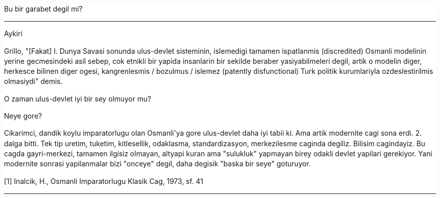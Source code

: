 Bu bir garabet degil mi?

---

Aykiri

Grillo, "[Fakat] I. Dunya Savasi sonunda ulus-devlet sisteminin,
islemedigi tamamen ispatlanmis (discredited) Osmanli modelinin yerine
gecmesindeki asil sebep, cok etnikli bir yapida insanlarin bir sekilde
beraber yasiyabilmeleri degil, artik o modelin diger, herkesce bilinen
diger ogesi, kangrenlesmis / bozulmus / islemez (patently
disfunctional) Turk politik kurumlariyla ozdeslestirilmis olmasiydi"
demis.

O zaman ulus-devlet iyi bir sey olmuyor mu?

Neye gore?

Cikarimci, dandik koylu imparatorlugu olan Osmanli'ya gore ulus-devlet daha iyi tabii ki. Ama artik modernite cagi sona erdi. 2. dalga bitti. Tek tip uretim, tuketim, kitlesellik, odaklasma, standardizasyon, merkezilesme caginda degiliz. Bilisim cagindayiz. Bu cagda gayri-merkezi, tamamen ilgisiz olmayan, altyapi kuran ama "sulukluk" yapmayan birey odakli devlet yapilari gerekiyor. Yani modernite sonrasi yapilanmalar bizi "onceye" degil, daha degisik "baska bir seye" goturuyor.

[1] Inalcik, H., Osmanli Imparatorlugu Klasik Cag, 1973, sf. 41

---

